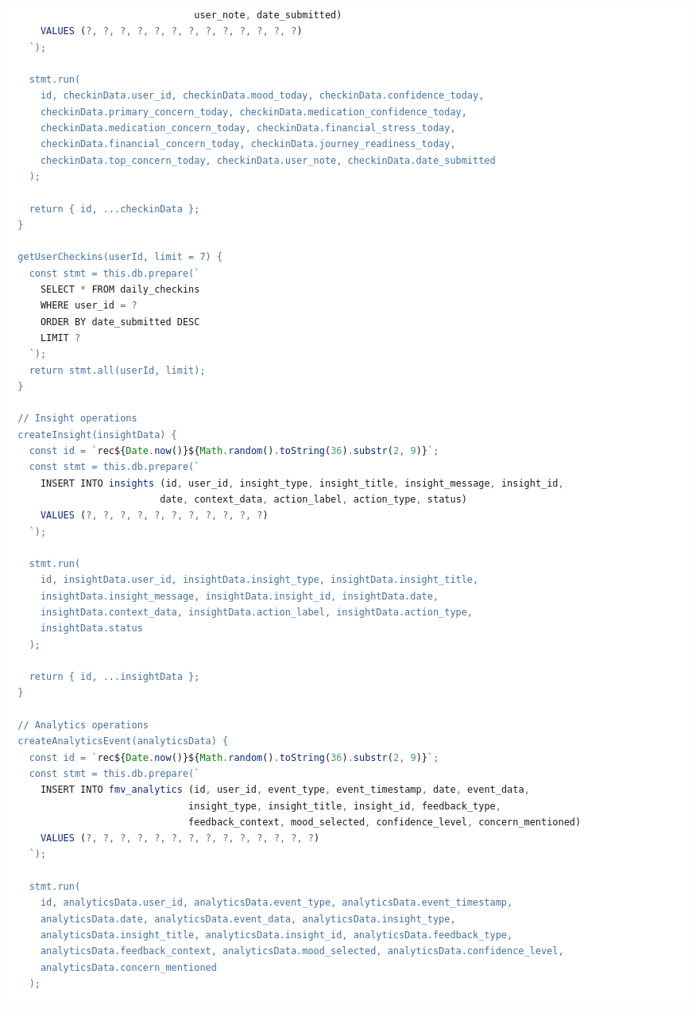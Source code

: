```javascript
                                 user_note, date_submitted)
      VALUES (?, ?, ?, ?, ?, ?, ?, ?, ?, ?, ?, ?, ?)
    `);
    
    stmt.run(
      id, checkinData.user_id, checkinData.mood_today, checkinData.confidence_today,
      checkinData.primary_concern_today, checkinData.medication_confidence_today,
      checkinData.medication_concern_today, checkinData.financial_stress_today,
      checkinData.financial_concern_today, checkinData.journey_readiness_today,
      checkinData.top_concern_today, checkinData.user_note, checkinData.date_submitted
    );
    
    return { id, ...checkinData };
  }

  getUserCheckins(userId, limit = 7) {
    const stmt = this.db.prepare(`
      SELECT * FROM daily_checkins 
      WHERE user_id = ? 
      ORDER BY date_submitted DESC 
      LIMIT ?
    `);
    return stmt.all(userId, limit);
  }

  // Insight operations
  createInsight(insightData) {
    const id = `rec${Date.now()}${Math.random().toString(36).substr(2, 9)}`;
    const stmt = this.db.prepare(`
      INSERT INTO insights (id, user_id, insight_type, insight_title, insight_message, insight_id,
                           date, context_data, action_label, action_type, status)
      VALUES (?, ?, ?, ?, ?, ?, ?, ?, ?, ?, ?)
    `);
    
    stmt.run(
      id, insightData.user_id, insightData.insight_type, insightData.insight_title,
      insightData.insight_message, insightData.insight_id, insightData.date,
      insightData.context_data, insightData.action_label, insightData.action_type,
      insightData.status
    );
    
    return { id, ...insightData };
  }

  // Analytics operations
  createAnalyticsEvent(analyticsData) {
    const id = `rec${Date.now()}${Math.random().toString(36).substr(2, 9)}`;
    const stmt = this.db.prepare(`
      INSERT INTO fmv_analytics (id, user_id, event_type, event_timestamp, date, event_data,
                                insight_type, insight_title, insight_id, feedback_type,
                                feedback_context, mood_selected, confidence_level, concern_mentioned)
      VALUES (?, ?, ?, ?, ?, ?, ?, ?, ?, ?, ?, ?, ?, ?)
    `);
    
    stmt.run(
      id, analyticsData.user_id, analyticsData.event_type, analyticsData.event_timestamp,
      analyticsData.date, analyticsData.event_data, analyticsData.insight_type,
      analyticsData.insight_title, analyticsData.insight_id, analyticsData.feedback_type,
      analyticsData.feedback_context, analyticsData.mood_selected, analyticsData.confidence_level,
      analyticsData.concern_mentioned
    );
    
```